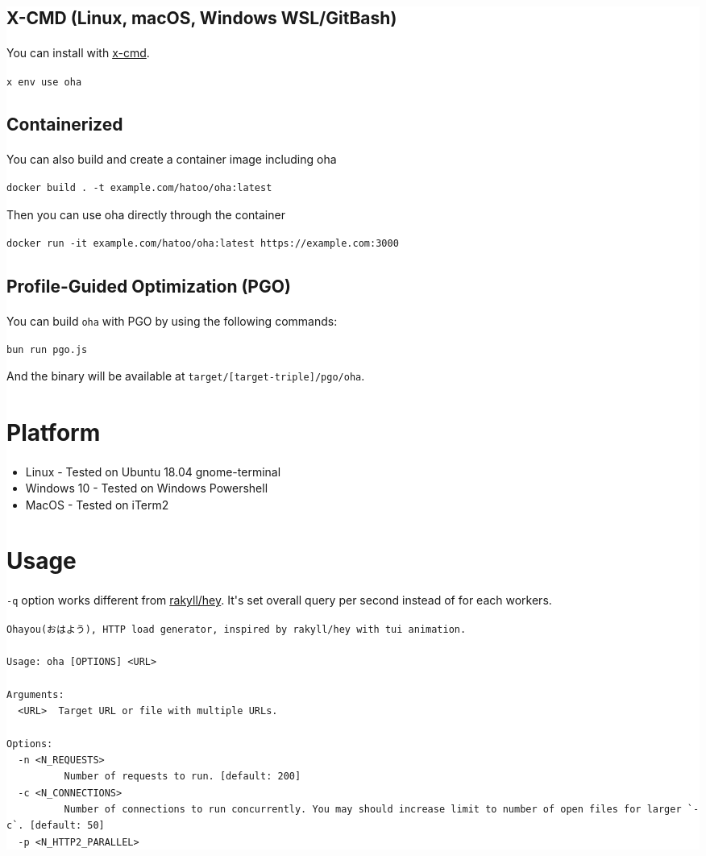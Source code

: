 ## X-CMD (Linux, macOS, Windows WSL/GitBash)

[](#x-cmd-linux-macos-windows-wslgitbash)

You can install with [x-cmd](https://www.x-cmd.com).

```
x env use oha
```

## Containerized

[](#containerized)

You can also build and create a container image including oha

```
docker build . -t example.com/hatoo/oha:latest
```

Then you can use oha directly through the container

```
docker run -it example.com/hatoo/oha:latest https://example.com:3000
```

## Profile-Guided Optimization (PGO)

[](#profile-guided-optimization-pgo)

You can build `oha` with PGO by using the following commands:

```
bun run pgo.js
```

And the binary will be available at `target/[target-triple]/pgo/oha`.

# Platform

[](#platform)

* Linux - Tested on Ubuntu 18.04 gnome-terminal
* Windows 10 - Tested on Windows Powershell
* MacOS - Tested on iTerm2

# Usage

[](#usage)

`-q` option works different from [rakyll/hey](https://github.com/rakyll/hey). It's set overall query per second instead of for each workers.

```
Ohayou(おはよう), HTTP load generator, inspired by rakyll/hey with tui animation.

Usage: oha [OPTIONS] <URL>

Arguments:
  <URL>  Target URL or file with multiple URLs.

Options:
  -n <N_REQUESTS>
          Number of requests to run. [default: 200]
  -c <N_CONNECTIONS>
          Number of connections to run concurrently. You may should increase limit to number of open files for larger `-c`. [default: 50]
  -p <N_HTTP2_PARALLEL>
```